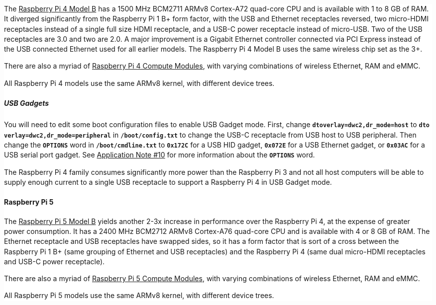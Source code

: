 The [Raspberry Pi 4 Model
B](https://www.raspberrypi.com/products/raspberry-pi-4-model-b) has a
1500 MHz BCM2711 ARMv8 Cortex-A72 quad-core CPU and is available with 1
to 8 GB of RAM. It diverged significantly from the Raspberry Pi 1 B+
form factor, with the USB and Ethernet receptacles reversed, two
micro-HDMI receptacles instead of a single full size HDMI receptacle,
and a USB-C power receptacle instead of micro-USB. Two of the USB
receptacles are 3.0 and two are 2.0. A major improvement is a Gigabit
Ethernet controller connected via PCI Express instead of the USB
connected Ethernet used for all earlier models. The Raspberry Pi 4 Model
B uses the same wireless chip set as the 3+.

There are also a myriad of [Raspberry Pi 4 Compute
Modules](https://www.raspberrypi.com/products/compute-module-4), with
varying combinations of wireless Ethernet, RAM and eMMC.

All Raspberry Pi 4 models use the same ARMv8 kernel, with different
device trees.

##### USB Gadgets

You will need to edit some boot configuration files to enable USB Gadget
mode. First, change **`dtoverlay=dwc2,dr_mode=host`** to
**`dtoverlay=dwc2,dr_mode=peripheral`** in **`/boot/config.txt`** to
change the USB-C receptacle from USB host to USB peripheral. Then change
the **`OPTIONS`** word in **`/boot/cmdline.txt`** to **`0x172C`** for a
USB HID gadget, **`0x072E`** for a USB Ethernet gadget, or **`0x03AC`**
for a USB serial port gadget. See [Application Note
\#10](https://repo.munts.com/muntsos/doc/AppNote10-OPTIONS.pdf) for more
information about the **`OPTIONS`** word.

The Raspberry Pi 4 family consumes significantly more power than the
Raspberry Pi 3 and not all host computers will be able to supply enough
current to a single USB receptacle to support a Raspberry Pi 4 in USB
Gadget mode.

#### Raspberry Pi 5

The [Raspberry Pi 5 Model
B](https://www.raspberrypi.com/products/raspberry-pi-5) yields another
2-3x increase in performance over the Raspberry Pi 4, at the expense of
greater power consumption. It has a 2400 MHz BCM2712 ARMv8 Cortex-A76
quad-core CPU and is available with 4 or 8 GB of RAM. The Ethernet
receptacle and USB receptacles have swapped sides, so it has a form
factor that is sort of a cross between the Raspberry Pi 1 B+ (same
grouping of Ethernet and USB receptacles) and the Raspberry Pi 4 (same
dual micro-HDMI receptacles and USB-C power receptacle).

There are also a myriad of [Raspberry Pi 5 Compute
Modules](https://www.raspberrypi.com/products/compute-module-5), with
varying combinations of wireless Ethernet, RAM and eMMC.

All Raspberry Pi 5 models use the same ARMv8 kernel, with different
device trees.
